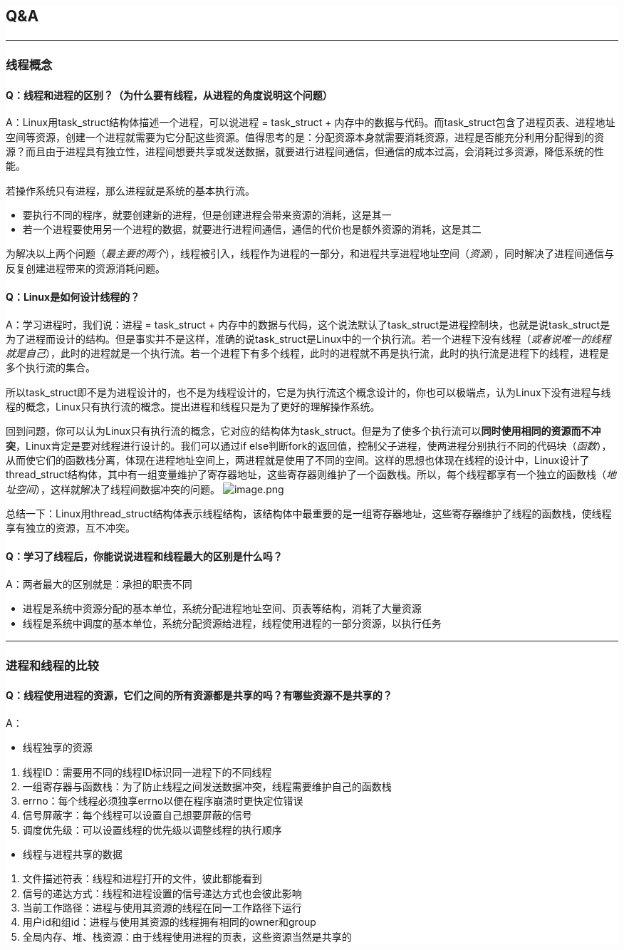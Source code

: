 ```toc
```

## Q&A
***
### 线程概念

#### Q：线程和进程的区别？（为什么要有线程，从进程的角度说明这个问题）
A：Linux用task_struct结构体描述一个进程，可以说进程 = task_struct + 内存中的数据与代码。而task_struct包含了进程页表、进程地址空间等资源，创建一个进程就需要为它分配这些资源。值得思考的是：分配资源本身就需要消耗资源，进程是否能充分利用分配得到的资源？而且由于进程具有独立性，进程间想要共享或发送数据，就要进行进程间通信，但通信的成本过高，会消耗过多资源，降低系统的性能。

若操作系统只有进程，那么进程就是系统的基本执行流。

- 要执行不同的程序，就要创建新的进程，但是创建进程会带来资源的消耗，这是其一
- 若一个进程要使用另一个进程的数据，就要进行进程间通信，通信的代价也是额外资源的消耗，这是其二

为解决以上两个问题（*最主要的两个*），线程被引入，线程作为进程的一部分，和进程共享进程地址空间（*资源*），同时解决了进程间通信与反复创建进程带来的资源消耗问题。

#### Q：Linux是如何设计线程的？
A：学习进程时，我们说：进程 = task_struct + 内存中的数据与代码，这个说法默认了task_struct是进程控制块，也就是说task_struct是为了进程而设计的结构。但是事实并不是这样，准确的说task_struct是Linux中的一个执行流。若一个进程下没有线程（*或者说唯一的线程就是自己*），此时的进程就是一个执行流。若一个进程下有多个线程，此时的进程就不再是执行流，此时的执行流是进程下的线程，进程是多个执行流的集合。

所以task_struct即不是为进程设计的，也不是为线程设计的，它是为执行流这个概念设计的，你也可以极端点，认为Linux下没有进程与线程的概念，Linux只有执行流的概念。提出进程和线程只是为了更好的理解操作系统。

回到问题，你可以认为Linux只有执行流的概念，它对应的结构体为task_struct。但是为了使多个执行流可以**同时使用相同的资源而不冲突**，Linux肯定是要对线程进行设计的。我们可以通过if else判断fork的返回值，控制父子进程，使两进程分别执行不同的代码块（*函数*），从而使它们的函数栈分离，体现在进程地址空间上，两进程就是使用了不同的空间。这样的思想也体现在线程的设计中，Linux设计了thread_struct结构体，其中有一组变量维护了寄存器地址，这些寄存器则维护了一个函数栈。所以，每个线程都享有一个独立的函数栈（*地址空间*），这样就解决了线程间数据冲突的问题。
![image.png](https://raw.githubusercontent.com/ren77281/pigco-image/main/img/20230412210518.png)

总结一下：Linux用thread_struct结构体表示线程结构，该结构体中最重要的是一组寄存器地址，这些寄存器维护了线程的函数栈，使线程享有独立的资源，互不冲突。

#### Q：学习了线程后，你能说说进程和线程最大的区别是什么吗？
A：两者最大的区别就是：承担的职责不同
- 进程是系统中资源分配的基本单位，系统分配进程地址空间、页表等结构，消耗了大量资源
- 线程是系统中调度的基本单位，系统分配资源给进程，线程使用进程的一部分资源，以执行任务
***
### 进程和线程的比较

#### Q：线程使用进程的资源，它们之间的所有资源都是共享的吗？有哪些资源不是共享的？
A：
- 线程独享的资源
1. 线程ID：需要用不同的线程ID标识同一进程下的不同线程
2. 一组寄存器与函数栈：为了防止线程之间发送数据冲突，线程需要维护自己的函数栈
3. errno：每个线程必须独享errno以便在程序崩溃时更快定位错误
4. 信号屏蔽字：每个线程可以设置自己想要屏蔽的信号
5. 调度优先级：可以设置线程的优先级以调整线程的执行顺序

- 线程与进程共享的数据
1. 文件描述符表：线程和进程打开的文件，彼此都能看到
2. 信号的递达方式：线程和进程设置的信号递达方式也会彼此影响
3. 当前工作路径：进程与使用其资源的线程在同一工作路径下运行
4. 用户id和组id：进程与使用其资源的线程拥有相同的owner和group
5. 全局内存、堆、栈资源：由于线程使用进程的页表，这些资源当然是共享的
